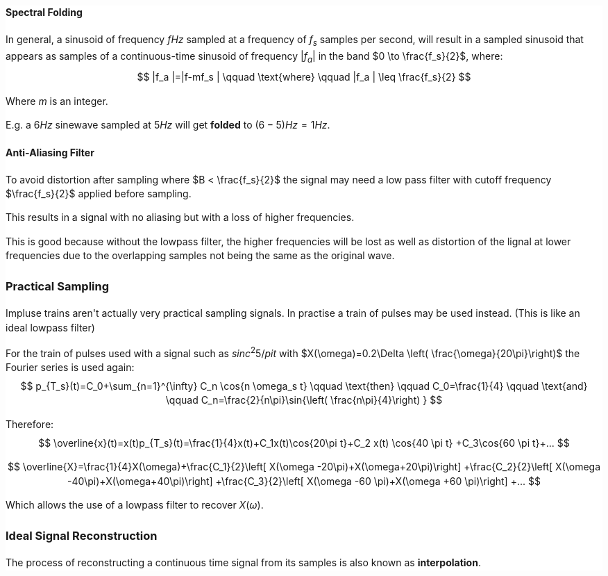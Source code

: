 #### Spectral Folding

In general, a sinusoid of frequency $f Hz$ sampled at a frequency of $f_s$ samples per second, will result in a sampled sinusoid that appears as samples of a continuous-time sinusoid of frequency $|f_a |$ in the band $0 \to \frac{f_s}{2}$, where:
$$
|f_a |=|f-mf_s | \qquad \text{where} \qquad |f_a | \leq \frac{f_s}{2}
$$

Where $m$ is an integer.

E.g. a $6Hz$ sinewave sampled at $5Hz$ will get **folded** to $(6-5)Hz=1Hz$.

#### Anti-Aliasing Filter

To avoid distortion after sampling where $B < \frac{f_s}{2}$ the signal may need a low pass filter with cutoff frequency $\frac{f_s}{2}$ applied before sampling.

This results in a signal with no aliasing but with a loss of higher frequencies.

This is good because without the lowpass filter, the higher frequencies will be lost as well as distortion of the lignal at lower frequencies due to the overlapping samples not being the same as the original wave.

### Practical Sampling

Impluse trains aren't actually very practical sampling signals. In practise a train of pulses may be used instead. (This is like an ideal lowpass filter)

For the train of pulses used with a signal such as $sinc^2{5/pi t}$ with $X(\omega)=0.2\Delta \left( \frac{\omega}{20\pi}\right)$ the Fourier series is used again: 
$$
p_{T_s}(t)=C_0+\sum_{n=1}^{\infty} C_n \cos{n \omega_s t} \qquad \text{then} \qquad C_0=\frac{1}{4} \qquad \text{and} \qquad C_n=\frac{2}{n\pi}\sin{\left( \frac{n\pi}{4}\right) }
$$

Therefore:
$$
\overline{x}(t)=x(t)p_{T_s}(t)=\frac{1}{4}x(t)+C_1x(t)\cos{20\pi t}+C_2 x(t) \cos{40 \pi t} +C_3\cos{60 \pi t}+...
$$

$$
\overline{X}=\frac{1}{4}X(\omega)+\frac{C_1}{2}\left[ X(\omega -20\pi)+X(\omega+20\pi)\right] +\frac{C_2}{2}\left[ X(\omega -40\pi)+X(\omega+40\pi)\right] +\frac{C_3}{2}\left[ X(\omega -60 \pi)+X(\omega +60 \pi)\right] +...
$$

Which allows the use of a lowpass filter to recover $X(\omega)$.

### Ideal Signal Reconstruction

The process of reconstructing a continuous time signal from its samples is also known as **interpolation**.
